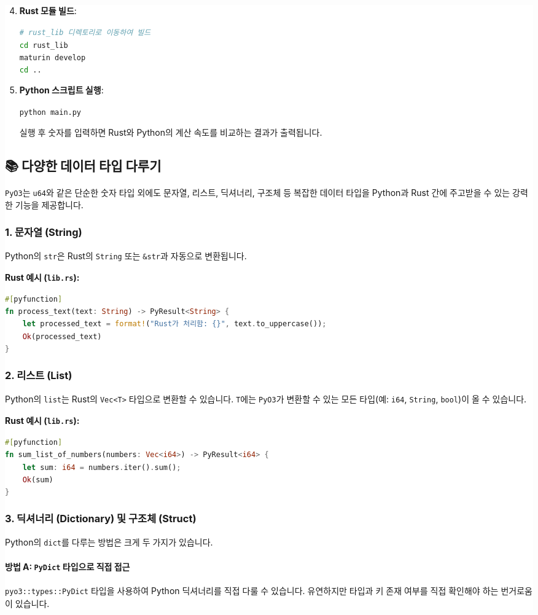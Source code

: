4.  **Rust 모듈 빌드**:
    ```bash
    # rust_lib 디렉토리로 이동하여 빌드
    cd rust_lib
    maturin develop
    cd ..
    ```

5.  **Python 스크립트 실행**:
    ```bash
    python main.py
    ```
    실행 후 숫자를 입력하면 Rust와 Python의 계산 속도를 비교하는 결과가 출력됩니다.

## 📚 다양한 데이터 타입 다루기

`PyO3`는 `u64`와 같은 단순한 숫자 타입 외에도 문자열, 리스트, 딕셔너리, 구조체 등 복잡한 데이터 타입을 Python과 Rust 간에 주고받을 수 있는 강력한 기능을 제공합니다.

### 1. 문자열 (String)

Python의 `str`은 Rust의 `String` 또는 `&str`과 자동으로 변환됩니다.

**Rust 예시 (`lib.rs`):**
```rust
#[pyfunction]
fn process_text(text: String) -> PyResult<String> {
    let processed_text = format!("Rust가 처리함: {}", text.to_uppercase());
    Ok(processed_text)
}
```

### 2. 리스트 (List)

Python의 `list`는 Rust의 `Vec<T>` 타입으로 변환할 수 있습니다. `T`에는 `PyO3`가 변환할 수 있는 모든 타입(예: `i64`, `String`, `bool`)이 올 수 있습니다.

**Rust 예시 (`lib.rs`):**
```rust
#[pyfunction]
fn sum_list_of_numbers(numbers: Vec<i64>) -> PyResult<i64> {
    let sum: i64 = numbers.iter().sum();
    Ok(sum)
}
```

### 3. 딕셔너리 (Dictionary) 및 구조체 (Struct)

Python의 `dict`를 다루는 방법은 크게 두 가지가 있습니다.

#### 방법 A: `PyDict` 타입으로 직접 접근

`pyo3::types::PyDict` 타입을 사용하여 Python 딕셔너리를 직접 다룰 수 있습니다. 유연하지만 타입과 키 존재 여부를 직접 확인해야 하는 번거로움이 있습니다.
